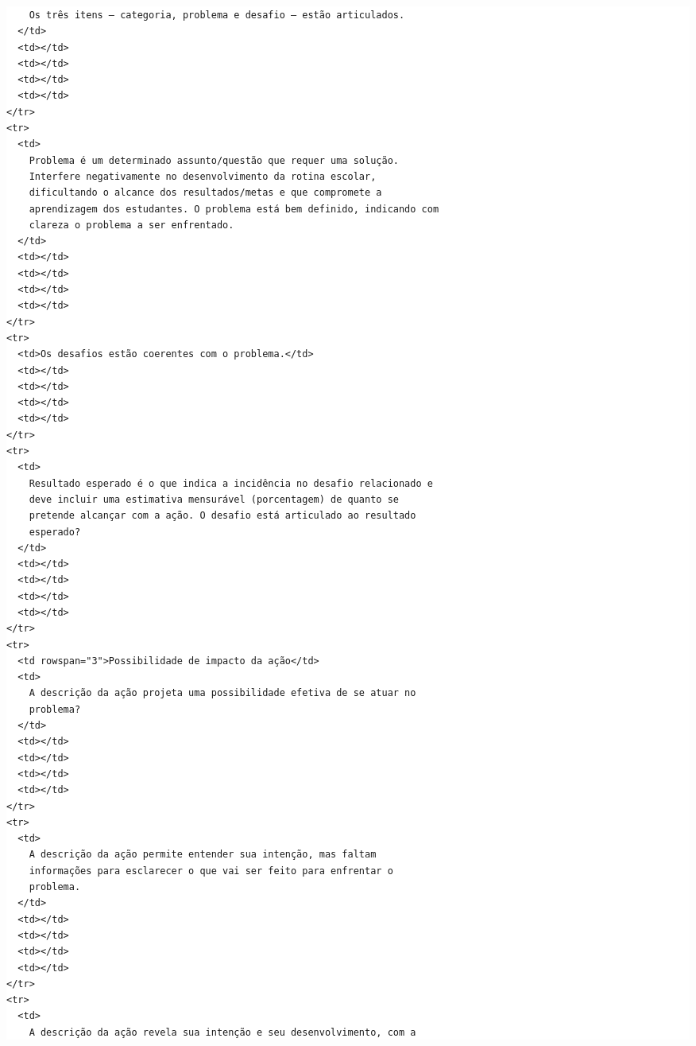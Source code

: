         Os três itens – categoria, problema e desafio – estão articulados.
      </td>
      <td></td>
      <td></td>
      <td></td>
      <td></td>
    </tr>
    <tr>
      <td>
        Problema é um determinado assunto/questão que requer uma solução.
        Interfere negativamente no desenvolvimento da rotina escolar,
        dificultando o alcance dos resultados/metas e que compromete a
        aprendizagem dos estudantes. O problema está bem definido, indicando com
        clareza o problema a ser enfrentado.
      </td>
      <td></td>
      <td></td>
      <td></td>
      <td></td>
    </tr>
    <tr>
      <td>Os desafios estão coerentes com o problema.</td>
      <td></td>
      <td></td>
      <td></td>
      <td></td>
    </tr>
    <tr>
      <td>
        Resultado esperado é o que indica a incidência no desafio relacionado e
        deve incluir uma estimativa mensurável (porcentagem) de quanto se
        pretende alcançar com a ação. O desafio está articulado ao resultado
        esperado?
      </td>
      <td></td>
      <td></td>
      <td></td>
      <td></td>
    </tr>
    <tr>
      <td rowspan="3">Possibilidade de impacto da ação</td>
      <td>
        A descrição da ação projeta uma possibilidade efetiva de se atuar no
        problema?
      </td>
      <td></td>
      <td></td>
      <td></td>
      <td></td>
    </tr>
    <tr>
      <td>
        A descrição da ação permite entender sua intenção, mas faltam
        informações para esclarecer o que vai ser feito para enfrentar o
        problema.
      </td>
      <td></td>
      <td></td>
      <td></td>
      <td></td>
    </tr>
    <tr>
      <td>
        A descrição da ação revela sua intenção e seu desenvolvimento, com a